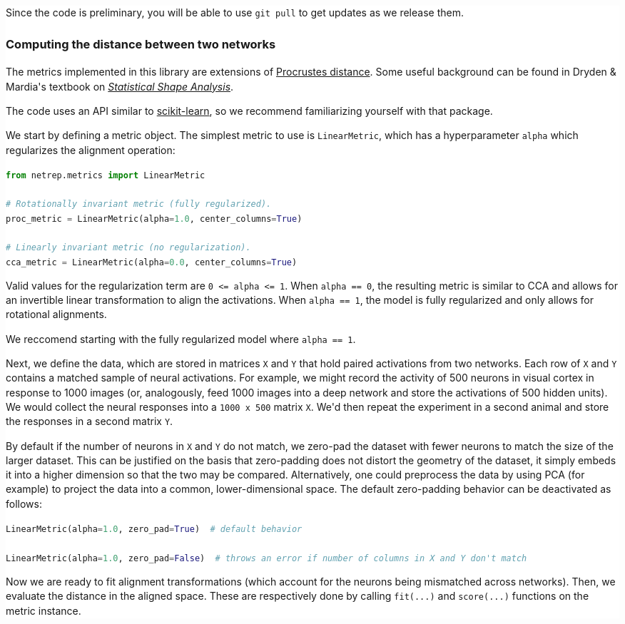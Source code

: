 Since the code is preliminary, you will be able to use `git pull` to get updates as we release them.

### Computing the distance between two networks 

The metrics implemented in this library are extensions of [Procrustes distance](https://en.wikipedia.org/wiki/Procrustes_analysis). Some useful background can be found in Dryden &amp; Mardia's textbook on [*Statistical Shape Analysis*](https://www.wiley.com/en-us/Statistical+Shape+Analysis%3A+With+Applications+in+R%2C+2nd+Edition-p-9780470699621).

The code uses an API similar to [scikit-learn](https://scikit-learn.org/), so we recommend familiarizing yourself with that package.

We start by defining a metric object. The simplest metric to use is `LinearMetric`, which has a hyperparameter `alpha` which regularizes the alignment operation:

```python
from netrep.metrics import LinearMetric

# Rotationally invariant metric (fully regularized).
proc_metric = LinearMetric(alpha=1.0, center_columns=True)

# Linearly invariant metric (no regularization).
cca_metric = LinearMetric(alpha=0.0, center_columns=True)
```

Valid values for the regularization term are `0 <= alpha <= 1`. When `alpha == 0`, the resulting metric is similar to CCA and allows for an invertible linear transformation to align the activations. When `alpha == 1`, the model is fully regularized and only allows for rotational alignments.

We reccomend starting with the fully regularized model where `alpha == 1`.

Next, we define the data, which are stored in matrices `X` and `Y` that hold paired activations from two networks. Each row of `X` and `Y` contains a matched sample of neural activations. For example, we might record the activity of 500 neurons in visual cortex in response to 1000 images (or, analogously, feed 1000 images into a deep network and store the activations of 500 hidden units). We would collect the neural responses into a `1000 x 500` matrix `X`. We'd then repeat the experiment in a second animal and store the responses in a second matrix `Y`.

By default if the number of neurons in `X` and `Y` do not match, we zero-pad the dataset with fewer neurons to match the size of the larger dataset. This can be justified on the basis that zero-padding does not distort the geometry of the dataset, it simply embeds it into a higher dimension so that the two may be compared. Alternatively, one could preprocess the data by using PCA (for example) to project the data into a common, lower-dimensional space. The default zero-padding behavior can be deactivated as follows:

```python
LinearMetric(alpha=1.0, zero_pad=True)  # default behavior

LinearMetric(alpha=1.0, zero_pad=False)  # throws an error if number of columns in X and Y don't match
```

Now we are ready to fit alignment transformations (which account for the neurons being mismatched across networks). Then, we evaluate the distance in the aligned space. These are respectively done by calling `fit(...)` and `score(...)` functions on the metric instance.
